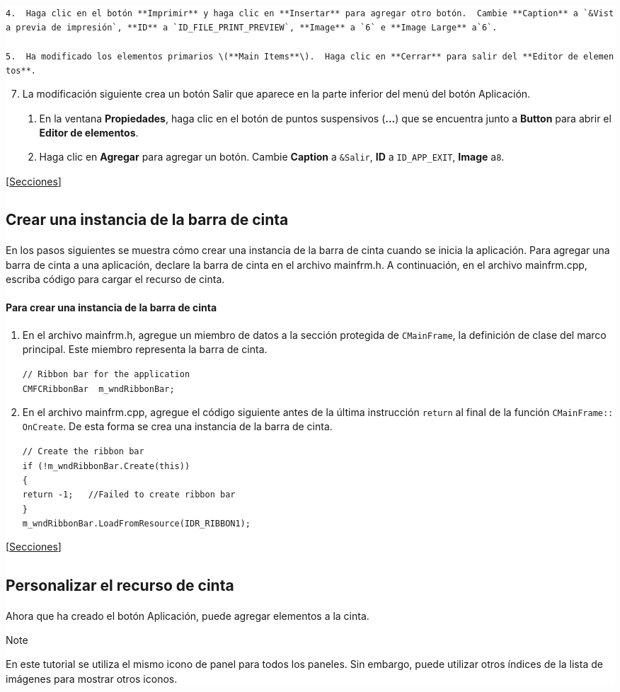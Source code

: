     4.  Haga clic en el botón **Imprimir** y haga clic en **Insertar** para agregar otro botón.  Cambie **Caption** a `&Vista previa de impresión`, **ID** a `ID_FILE_PRINT_PREVIEW`, **Image** a `6` e **Image Large** a`6`.  
  
    5.  Ha modificado los elementos primarios \(**Main Items**\).  Haga clic en **Cerrar** para salir del **Editor de elementos**.  
  
7.  La modificación siguiente crea un botón Salir que aparece en la parte inferior del menú del botón Aplicación.  
  
    1.  En la ventana **Propiedades**, haga clic en el botón de puntos suspensivos \(**...**\) que se encuentra junto a **Button** para abrir el **Editor de elementos**.  
  
    2.  Haga clic en **Agregar** para agregar un botón.  Cambie **Caption** a `&Salir`, **ID** a `ID_APP_EXIT`, **Image** a`8`.  
  
 \[[Secciones](#top)\]  
  
##  <a name="createInstance"></a> Crear una instancia de la barra de cinta  
 En los pasos siguientes se muestra cómo crear una instancia de la barra de cinta cuando se inicia la aplicación.  Para agregar una barra de cinta a una aplicación, declare la barra de cinta en el archivo mainfrm.h.  A continuación, en el archivo mainfrm.cpp, escriba código para cargar el recurso de cinta.  
  
#### Para crear una instancia de la barra de cinta  
  
1.  En el archivo mainfrm.h, agregue un miembro de datos a la sección protegida de `CMainFrame`, la definición de clase del marco principal.  Este miembro representa la barra de cinta.  
  
    ```  
    // Ribbon bar for the application  
    CMFCRibbonBar  m_wndRibbonBar;  
    ```  
  
2.  En el archivo mainfrm.cpp, agregue el código siguiente antes de la última instrucción `return` al final de la función `CMainFrame::OnCreate`.  De esta forma se crea una instancia de la barra de cinta.  
  
    ```  
    // Create the ribbon bar  
    if (!m_wndRibbonBar.Create(this))  
    {  
    return -1;   //Failed to create ribbon bar  
    }  
    m_wndRibbonBar.LoadFromResource(IDR_RIBBON1);  
    ```  
  
 \[[Secciones](#top)\]  
  
##  <a name="addCategory"></a> Personalizar el recurso de cinta  
 Ahora que ha creado el botón Aplicación, puede agregar elementos a la cinta.  
  
> [!NOTE]
>  En este tutorial se utiliza el mismo icono de panel para todos los paneles.  Sin embargo, puede utilizar otros índices de la lista de imágenes para mostrar otros iconos.  
  